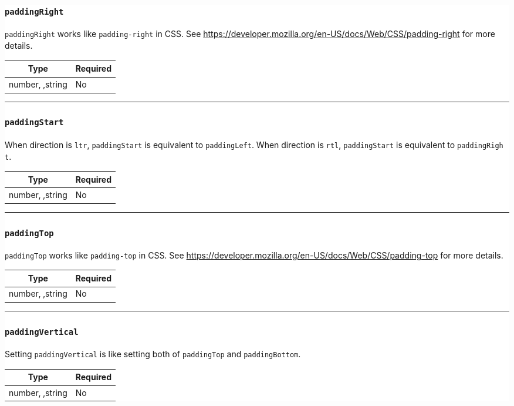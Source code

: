 ### `paddingRight`

`paddingRight` works like `padding-right` in CSS.
See https://developer.mozilla.org/en-US/docs/Web/CSS/padding-right
for more details.

| Type | Required |
| - | - |
| number, ,string | No |




---

### `paddingStart`

When direction is `ltr`, `paddingStart` is equivalent to `paddingLeft`.
When direction is `rtl`, `paddingStart` is equivalent to `paddingRight`.

| Type | Required |
| - | - |
| number, ,string | No |




---

### `paddingTop`

`paddingTop` works like `padding-top` in CSS.
See https://developer.mozilla.org/en-US/docs/Web/CSS/padding-top
for more details.

| Type | Required |
| - | - |
| number, ,string | No |




---

### `paddingVertical`

Setting `paddingVertical` is like setting both of
 `paddingTop` and `paddingBottom`.

| Type | Required |
| - | - |
| number, ,string | No |
